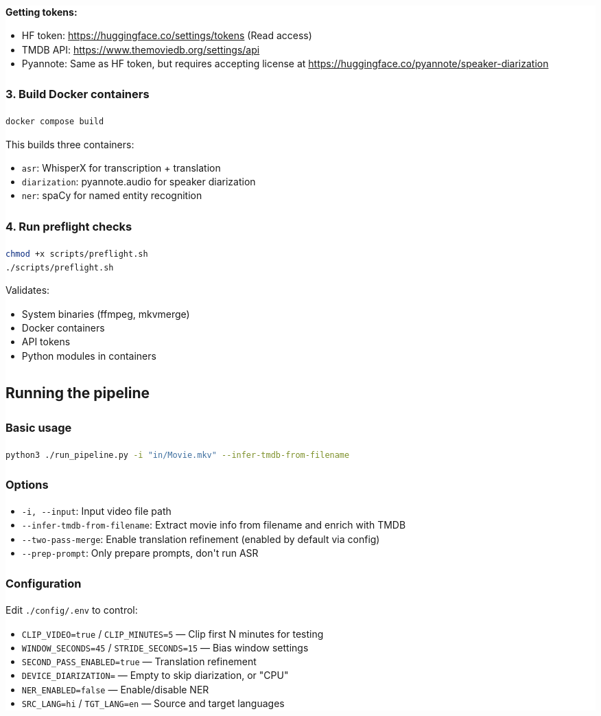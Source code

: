 **Getting tokens:**
- HF token: https://huggingface.co/settings/tokens (Read access)
- TMDB API: https://www.themoviedb.org/settings/api
- Pyannote: Same as HF token, but requires accepting license at https://huggingface.co/pyannote/speaker-diarization

### 3. Build Docker containers

```bash
docker compose build
```

This builds three containers:
- `asr`: WhisperX for transcription + translation
- `diarization`: pyannote.audio for speaker diarization
- `ner`: spaCy for named entity recognition

### 4. Run preflight checks

```bash
chmod +x scripts/preflight.sh
./scripts/preflight.sh
```

Validates:
- System binaries (ffmpeg, mkvmerge)
- Docker containers
- API tokens
- Python modules in containers

## Running the pipeline

### Basic usage

```bash
python3 ./run_pipeline.py -i "in/Movie.mkv" --infer-tmdb-from-filename
```

### Options

- `-i, --input`: Input video file path
- `--infer-tmdb-from-filename`: Extract movie info from filename and enrich with TMDB
- `--two-pass-merge`: Enable translation refinement (enabled by default via config)
- `--prep-prompt`: Only prepare prompts, don't run ASR

### Configuration

Edit `./config/.env` to control:
- `CLIP_VIDEO=true` / `CLIP_MINUTES=5` — Clip first N minutes for testing
- `WINDOW_SECONDS=45` / `STRIDE_SECONDS=15` — Bias window settings
- `SECOND_PASS_ENABLED=true` — Translation refinement
- `DEVICE_DIARIZATION=` — Empty to skip diarization, or "CPU"
- `NER_ENABLED=false` — Enable/disable NER
- `SRC_LANG=hi` / `TGT_LANG=en` — Source and target languages
